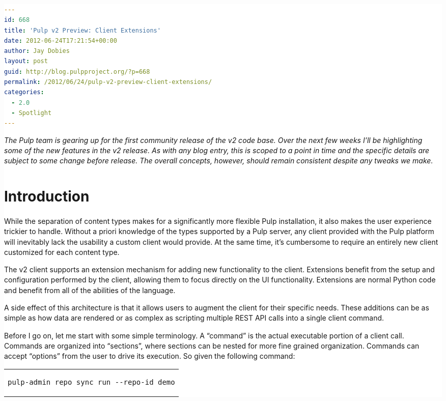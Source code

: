 ```yaml
---
id: 668
title: 'Pulp v2 Preview: Client Extensions'
date: 2012-06-24T17:21:54+00:00
author: Jay Dobies
layout: post
guid: http://blog.pulpproject.org/?p=668
permalink: /2012/06/24/pulp-v2-preview-client-extensions/
categories:
  - 2.0
  - Spotlight
---
```

<div style="font-style:italic">
  The Pulp team is gearing up for the first community release of the v2 code base. Over the next few weeks I&#8217;ll be highlighting some of the new features in the v2 release. As with any blog entry, this is scoped to a point in time and the specific details are subject to some change before release. The overall concepts, however, should remain consistent despite any tweaks we make.
</div>

# Introduction

While the separation of content types makes for a significantly more flexible Pulp installation, it also makes the user experience trickier to handle. Without a priori knowledge of the types supported by a Pulp server, any client provided with the Pulp platform will inevitably lack the usability a custom client would provide. At the same time, it&#8217;s cumbersome to require an entirely new client customized for each content type.

The v2 client supports an extension mechanism for adding new functionality to the client. Extensions benefit from the setup and configuration performed by the client, allowing them to focus directly on the UI functionality. Extensions are normal Python code and benefit from all of the abilities of the language.

A side effect of this architecture is that it allows users to augment the client for their specific needs. These additions can be as simple as how data are rendered or as complex as scripting multiple REST API calls into a single client command.

Before I go on, let me start with some simple terminology. A &#8220;command&#8221; is the actual executable portion of a client call. Commands are organized into &#8220;sections&#8221;, where sections can be nested for more fine grained organization. Commands can accept &#8220;options&#8221; from the user to drive its execution. So given the following command:

<div class="wp_syntax">
  <table>
    <tr>
      <td class="code">
        <pre class="none" style="font-family:monospace;">pulp-admin repo sync run --repo-id demo</pre>
      </td>
    </tr>
  </table>
</div>
